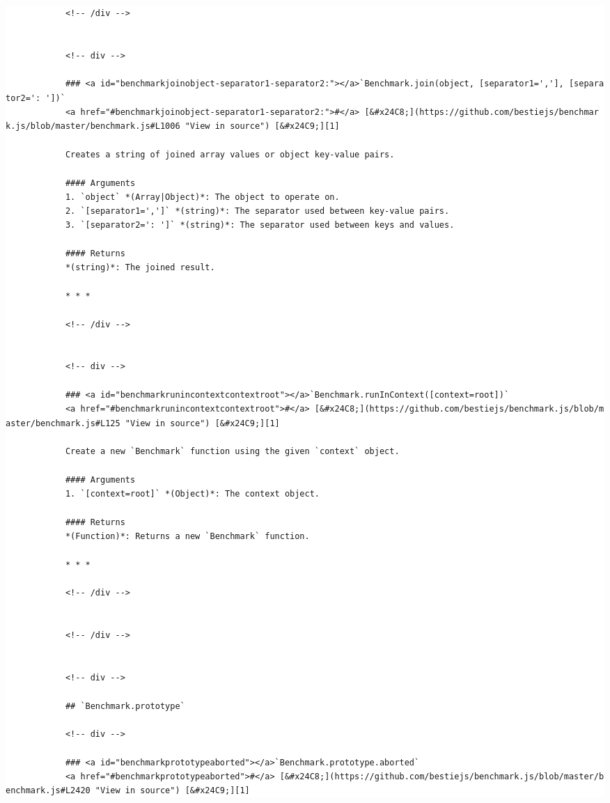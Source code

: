                 <!-- /div -->


                <!-- div -->

                ### <a id="benchmarkjoinobject-separator1-separator2:"></a>`Benchmark.join(object, [separator1=','], [separator2=': '])`
                <a href="#benchmarkjoinobject-separator1-separator2:">#</a> [&#x24C8;](https://github.com/bestiejs/benchmark.js/blob/master/benchmark.js#L1006 "View in source") [&#x24C9;][1]

                Creates a string of joined array values or object key-value pairs.

                #### Arguments
                1. `object` *(Array|Object)*: The object to operate on.
                2. `[separator1=',']` *(string)*: The separator used between key-value pairs.
                3. `[separator2=': ']` *(string)*: The separator used between keys and values.

                #### Returns
                *(string)*: The joined result.

                * * *

                <!-- /div -->


                <!-- div -->

                ### <a id="benchmarkrunincontextcontextroot"></a>`Benchmark.runInContext([context=root])`
                <a href="#benchmarkrunincontextcontextroot">#</a> [&#x24C8;](https://github.com/bestiejs/benchmark.js/blob/master/benchmark.js#L125 "View in source") [&#x24C9;][1]

                Create a new `Benchmark` function using the given `context` object.

                #### Arguments
                1. `[context=root]` *(Object)*: The context object.

                #### Returns
                *(Function)*: Returns a new `Benchmark` function.

                * * *

                <!-- /div -->


                <!-- /div -->


                <!-- div -->

                ## `Benchmark.prototype`

                <!-- div -->

                ### <a id="benchmarkprototypeaborted"></a>`Benchmark.prototype.aborted`
                <a href="#benchmarkprototypeaborted">#</a> [&#x24C8;](https://github.com/bestiejs/benchmark.js/blob/master/benchmark.js#L2420 "View in source") [&#x24C9;][1]

